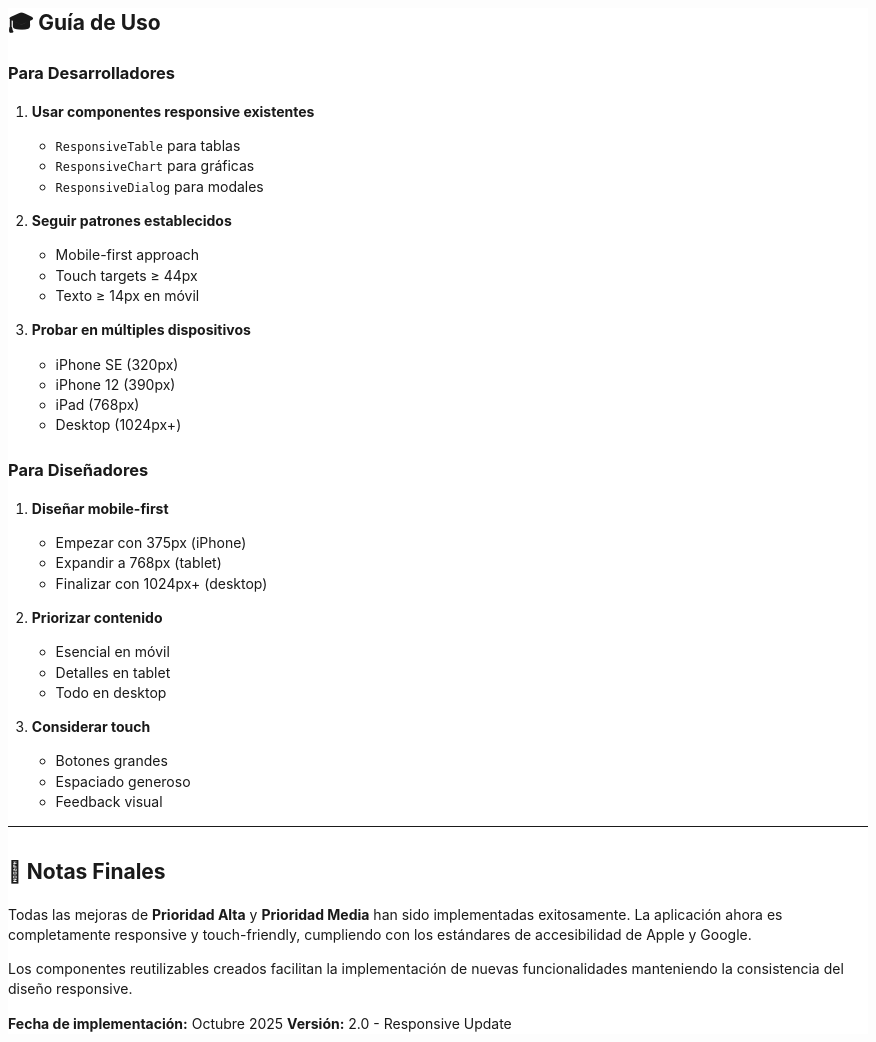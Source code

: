 
## 🎓 Guía de Uso

### Para Desarrolladores

1. **Usar componentes responsive existentes**
   - `ResponsiveTable` para tablas
   - `ResponsiveChart` para gráficas
   - `ResponsiveDialog` para modales

2. **Seguir patrones establecidos**
   - Mobile-first approach
   - Touch targets ≥ 44px
   - Texto ≥ 14px en móvil

3. **Probar en múltiples dispositivos**
   - iPhone SE (320px)
   - iPhone 12 (390px)
   - iPad (768px)
   - Desktop (1024px+)

### Para Diseñadores

1. **Diseñar mobile-first**
   - Empezar con 375px (iPhone)
   - Expandir a 768px (tablet)
   - Finalizar con 1024px+ (desktop)

2. **Priorizar contenido**
   - Esencial en móvil
   - Detalles en tablet
   - Todo en desktop

3. **Considerar touch**
   - Botones grandes
   - Espaciado generoso
   - Feedback visual

---

## 📝 Notas Finales

Todas las mejoras de **Prioridad Alta** y **Prioridad Media** han sido implementadas exitosamente. La aplicación ahora es completamente responsive y touch-friendly, cumpliendo con los estándares de accesibilidad de Apple y Google.

Los componentes reutilizables creados facilitan la implementación de nuevas funcionalidades manteniendo la consistencia del diseño responsive.

**Fecha de implementación:** Octubre 2025
**Versión:** 2.0 - Responsive Update
